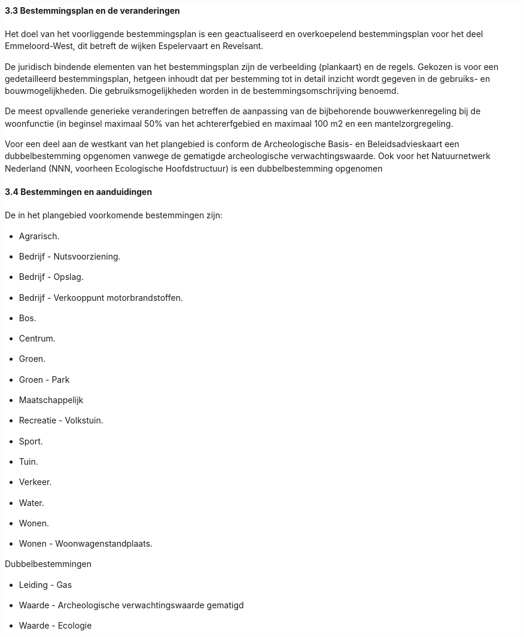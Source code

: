 #### 3\.3 Bestemmingsplan en de veranderingen

Het doel van het voorliggende bestemmingsplan is een geactualiseerd en overkoepelend bestemmingsplan voor het deel Emmeloord\-West, dit betreft de wijken Espelervaart en Revelsant.

De juridisch bindende elementen van het bestemmingsplan zijn de verbeelding (plankaart) en de regels. Gekozen is voor een gedetailleerd bestemmingsplan, hetgeen inhoudt dat per bestemming tot in detail inzicht wordt gegeven in de gebruiks\- en bouwmogelijkheden. Die gebruiksmogelijkheden worden in de bestemmingsomschrijving benoemd.

De meest opvallende generieke veranderingen betreffen de aanpassing van de bijbehorende bouwwerkenregeling bij de woonfunctie (in beginsel maximaal 50% van het achtererfgebied en maximaal 100 m2 en een mantelzorgregeling.

Voor een deel aan de westkant van het plangebied is conform de Archeologische Basis\- en Beleidsadvieskaart een dubbelbestemming opgenomen vanwege de gematigde archeologische verwachtingswaarde. Ook voor het Natuurnetwerk Nederland (NNN, voorheen Ecologische Hoofdstructuur) is een dubbelbestemming opgenomen

#### 3\.4 Bestemmingen en aanduidingen

De in het plangebied voorkomende bestemmingen zijn:

* Agrarisch.

* Bedrijf \- Nutsvoorziening.

* Bedrijf \- Opslag.

* Bedrijf \- Verkooppunt motorbrandstoffen.

* Bos.

* Centrum.

* Groen.

* Groen \- Park

* Maatschappelijk

* Recreatie \- Volkstuin.

* Sport.

* Tuin.

* Verkeer.

* Water.

* Wonen.

* Wonen \- Woonwagenstandplaats.

Dubbelbestemmingen

* Leiding \- Gas

* Waarde \- Archeologische verwachtingswaarde gematigd

* Waarde \- Ecologie
